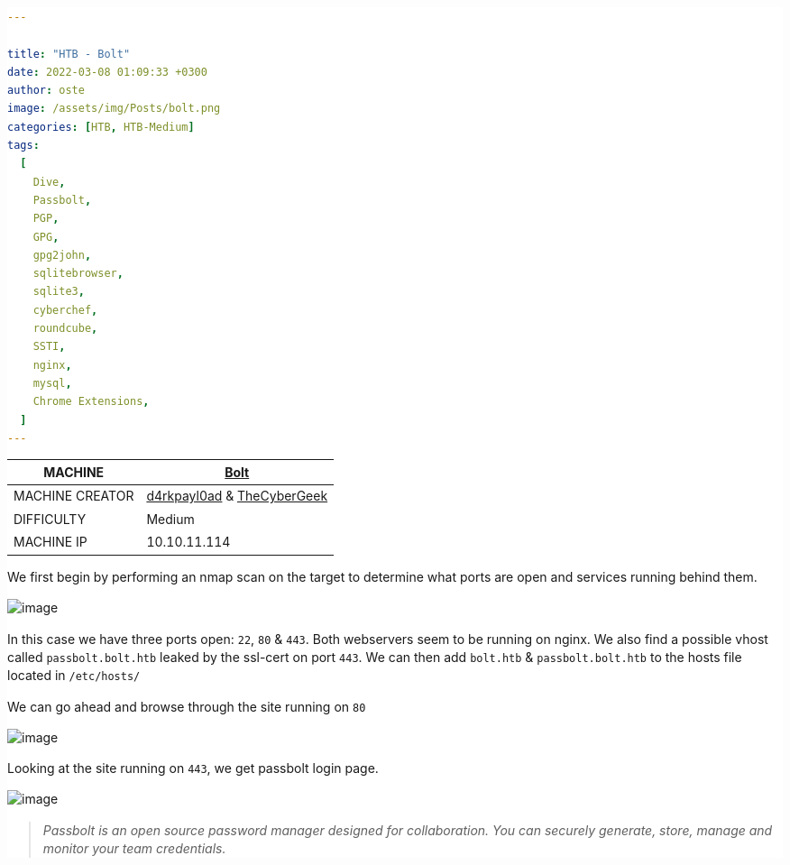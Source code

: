 ```yaml
---

title: "HTB - Bolt"
date: 2022-03-08 01:09:33 +0300
author: oste
image: /assets/img/Posts/bolt.png
categories: [HTB, HTB-Medium]
tags:
  [
    Dive,
    Passbolt,
    PGP,
    GPG,
    gpg2john,
    sqlitebrowser,
    sqlite3,
    cyberchef,
    roundcube,
    SSTI,
    nginx,
    mysql,
    Chrome Extensions,
  ]
---
```


| MACHINE         | [Bolt](https://app.hackthebox.com/machines/Bolt)                                                                              |
| --------------- | ----------------------------------------------------------------------------------------------------------------------------- |
| MACHINE CREATOR | [d4rkpayl0ad](https://app.hackthebox.com/users/168546) & [TheCyberGeek](https://www.hackthebox.com/home/users/profile/114053) |
| DIFFICULTY      | Medium                                                                                                                        |
| MACHINE IP      | 10.10.11.114                                                                                                                  |

We first begin by performing an nmap scan on the target to determine what ports are open and services running behind them.

![image](https://user-images.githubusercontent.com/58165365/156196801-fb36334c-80b9-4338-a6f6-1992bd107815.png)

In this case we have three ports open: `22`, `80` & `443`. Both webservers seem to be running on nginx. We also find a possible vhost called `passbolt.bolt.htb` leaked by the ssl-cert on port `443`. We can then add `bolt.htb` & `passbolt.bolt.htb` to the hosts file located in `/etc/hosts/`

We can go ahead and browse through the site running on `80`

![image](https://user-images.githubusercontent.com/58165365/156196014-3c0dbe40-edf3-48d9-97ca-539117f708a8.png)

Looking at the site running on `443`, we get passbolt login page.

![image](https://user-images.githubusercontent.com/58165365/156196274-16cb8001-d4f9-4ec1-9c91-326cf8e3f010.png)

> _Passbolt is an open source password manager designed for collaboration. You can securely generate, store, manage and monitor your team credentials._
